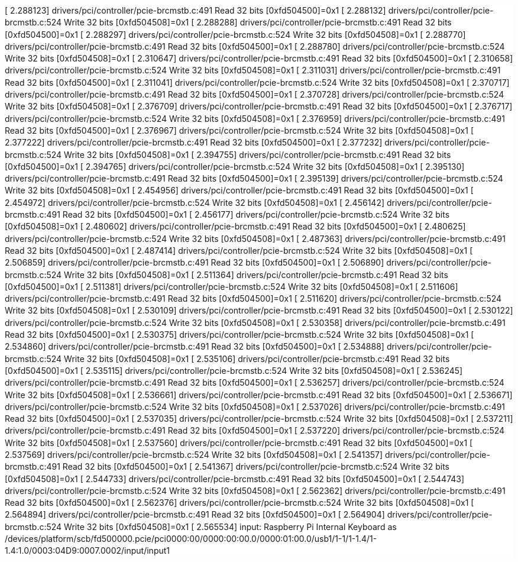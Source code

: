 [    2.288123] drivers/pci/controller/pcie-brcmstb.c:491 Read 32 bits [0xfd504500]=0x1
[    2.288132] drivers/pci/controller/pcie-brcmstb.c:524 Write 32 bits [0xfd504508]=0x1
[    2.288288] drivers/pci/controller/pcie-brcmstb.c:491 Read 32 bits [0xfd504500]=0x1
[    2.288297] drivers/pci/controller/pcie-brcmstb.c:524 Write 32 bits [0xfd504508]=0x1
[    2.288770] drivers/pci/controller/pcie-brcmstb.c:491 Read 32 bits [0xfd504500]=0x1
[    2.288780] drivers/pci/controller/pcie-brcmstb.c:524 Write 32 bits [0xfd504508]=0x1
[    2.310647] drivers/pci/controller/pcie-brcmstb.c:491 Read 32 bits [0xfd504500]=0x1
[    2.310658] drivers/pci/controller/pcie-brcmstb.c:524 Write 32 bits [0xfd504508]=0x1
[    2.311031] drivers/pci/controller/pcie-brcmstb.c:491 Read 32 bits [0xfd504500]=0x1
[    2.311041] drivers/pci/controller/pcie-brcmstb.c:524 Write 32 bits [0xfd504508]=0x1
[    2.370717] drivers/pci/controller/pcie-brcmstb.c:491 Read 32 bits [0xfd504500]=0x1
[    2.370728] drivers/pci/controller/pcie-brcmstb.c:524 Write 32 bits [0xfd504508]=0x1
[    2.376709] drivers/pci/controller/pcie-brcmstb.c:491 Read 32 bits [0xfd504500]=0x1
[    2.376717] drivers/pci/controller/pcie-brcmstb.c:524 Write 32 bits [0xfd504508]=0x1
[    2.376959] drivers/pci/controller/pcie-brcmstb.c:491 Read 32 bits [0xfd504500]=0x1
[    2.376967] drivers/pci/controller/pcie-brcmstb.c:524 Write 32 bits [0xfd504508]=0x1
[    2.377222] drivers/pci/controller/pcie-brcmstb.c:491 Read 32 bits [0xfd504500]=0x1
[    2.377232] drivers/pci/controller/pcie-brcmstb.c:524 Write 32 bits [0xfd504508]=0x1
[    2.394755] drivers/pci/controller/pcie-brcmstb.c:491 Read 32 bits [0xfd504500]=0x1
[    2.394765] drivers/pci/controller/pcie-brcmstb.c:524 Write 32 bits [0xfd504508]=0x1
[    2.395130] drivers/pci/controller/pcie-brcmstb.c:491 Read 32 bits [0xfd504500]=0x1
[    2.395139] drivers/pci/controller/pcie-brcmstb.c:524 Write 32 bits [0xfd504508]=0x1
[    2.454956] drivers/pci/controller/pcie-brcmstb.c:491 Read 32 bits [0xfd504500]=0x1
[    2.454972] drivers/pci/controller/pcie-brcmstb.c:524 Write 32 bits [0xfd504508]=0x1
[    2.456142] drivers/pci/controller/pcie-brcmstb.c:491 Read 32 bits [0xfd504500]=0x1
[    2.456177] drivers/pci/controller/pcie-brcmstb.c:524 Write 32 bits [0xfd504508]=0x1
[    2.480602] drivers/pci/controller/pcie-brcmstb.c:491 Read 32 bits [0xfd504500]=0x1
[    2.480625] drivers/pci/controller/pcie-brcmstb.c:524 Write 32 bits [0xfd504508]=0x1
[    2.487363] drivers/pci/controller/pcie-brcmstb.c:491 Read 32 bits [0xfd504500]=0x1
[    2.487414] drivers/pci/controller/pcie-brcmstb.c:524 Write 32 bits [0xfd504508]=0x1
[    2.506859] drivers/pci/controller/pcie-brcmstb.c:491 Read 32 bits [0xfd504500]=0x1
[    2.506890] drivers/pci/controller/pcie-brcmstb.c:524 Write 32 bits [0xfd504508]=0x1
[    2.511364] drivers/pci/controller/pcie-brcmstb.c:491 Read 32 bits [0xfd504500]=0x1
[    2.511381] drivers/pci/controller/pcie-brcmstb.c:524 Write 32 bits [0xfd504508]=0x1
[    2.511606] drivers/pci/controller/pcie-brcmstb.c:491 Read 32 bits [0xfd504500]=0x1
[    2.511620] drivers/pci/controller/pcie-brcmstb.c:524 Write 32 bits [0xfd504508]=0x1
[    2.530109] drivers/pci/controller/pcie-brcmstb.c:491 Read 32 bits [0xfd504500]=0x1
[    2.530122] drivers/pci/controller/pcie-brcmstb.c:524 Write 32 bits [0xfd504508]=0x1
[    2.530358] drivers/pci/controller/pcie-brcmstb.c:491 Read 32 bits [0xfd504500]=0x1
[    2.530375] drivers/pci/controller/pcie-brcmstb.c:524 Write 32 bits [0xfd504508]=0x1
[    2.534860] drivers/pci/controller/pcie-brcmstb.c:491 Read 32 bits [0xfd504500]=0x1
[    2.534888] drivers/pci/controller/pcie-brcmstb.c:524 Write 32 bits [0xfd504508]=0x1
[    2.535106] drivers/pci/controller/pcie-brcmstb.c:491 Read 32 bits [0xfd504500]=0x1
[    2.535115] drivers/pci/controller/pcie-brcmstb.c:524 Write 32 bits [0xfd504508]=0x1
[    2.536245] drivers/pci/controller/pcie-brcmstb.c:491 Read 32 bits [0xfd504500]=0x1
[    2.536257] drivers/pci/controller/pcie-brcmstb.c:524 Write 32 bits [0xfd504508]=0x1
[    2.536661] drivers/pci/controller/pcie-brcmstb.c:491 Read 32 bits [0xfd504500]=0x1
[    2.536671] drivers/pci/controller/pcie-brcmstb.c:524 Write 32 bits [0xfd504508]=0x1
[    2.537026] drivers/pci/controller/pcie-brcmstb.c:491 Read 32 bits [0xfd504500]=0x1
[    2.537035] drivers/pci/controller/pcie-brcmstb.c:524 Write 32 bits [0xfd504508]=0x1
[    2.537211] drivers/pci/controller/pcie-brcmstb.c:491 Read 32 bits [0xfd504500]=0x1
[    2.537220] drivers/pci/controller/pcie-brcmstb.c:524 Write 32 bits [0xfd504508]=0x1
[    2.537560] drivers/pci/controller/pcie-brcmstb.c:491 Read 32 bits [0xfd504500]=0x1
[    2.537569] drivers/pci/controller/pcie-brcmstb.c:524 Write 32 bits [0xfd504508]=0x1
[    2.541357] drivers/pci/controller/pcie-brcmstb.c:491 Read 32 bits [0xfd504500]=0x1
[    2.541367] drivers/pci/controller/pcie-brcmstb.c:524 Write 32 bits [0xfd504508]=0x1
[    2.544733] drivers/pci/controller/pcie-brcmstb.c:491 Read 32 bits [0xfd504500]=0x1
[    2.544743] drivers/pci/controller/pcie-brcmstb.c:524 Write 32 bits [0xfd504508]=0x1
[    2.562362] drivers/pci/controller/pcie-brcmstb.c:491 Read 32 bits [0xfd504500]=0x1
[    2.562376] drivers/pci/controller/pcie-brcmstb.c:524 Write 32 bits [0xfd504508]=0x1
[    2.564894] drivers/pci/controller/pcie-brcmstb.c:491 Read 32 bits [0xfd504500]=0x1
[    2.564904] drivers/pci/controller/pcie-brcmstb.c:524 Write 32 bits [0xfd504508]=0x1
[    2.565534] input:   Raspberry Pi Internal Keyboard as /devices/platform/scb/fd500000.pcie/pci0000:00/0000:00:00.0/0000:01:00.0/usb1/1-1/1-1.4/1-1.4:1.0/0003:04D9:0007.0002/input/input1